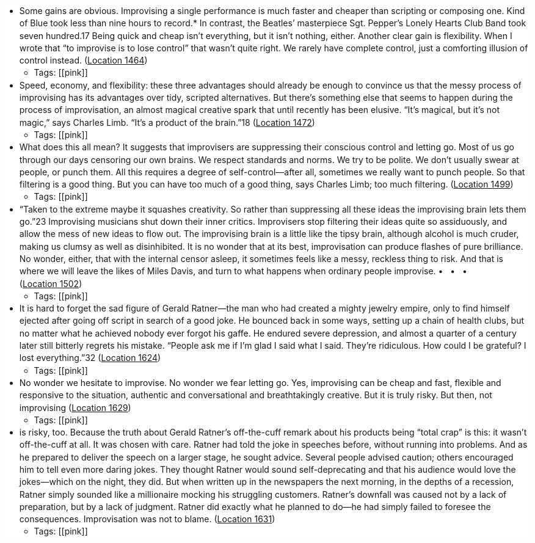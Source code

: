 - Some gains are obvious. Improvising a single performance is much faster and cheaper than scripting or composing one. Kind of Blue took less than nine hours to record.* In contrast, the Beatles’ masterpiece Sgt. Pepper’s Lonely Hearts Club Band took seven hundred.17 Being quick and cheap isn’t everything, but it isn’t nothing, either. Another clear gain is flexibility. When I wrote that “to improvise is to lose control” that wasn’t quite right. We rarely have complete control, just a comforting illusion of control instead. ([Location 1464](https://readwise.io/to_kindle?action=open&asin=B01BD1SU2E&location=1464))
    - Tags: [[pink]] 
- Speed, economy, and flexibility: these three advantages should already be enough to convince us that the messy process of improvising has its advantages over tidy, scripted alternatives. But there’s something else that seems to happen during the process of improvisation, an almost magical creative spark that until recently has been elusive. “It’s magical, but it’s not magic,” says Charles Limb. “It’s a product of the brain.”18 ([Location 1472](https://readwise.io/to_kindle?action=open&asin=B01BD1SU2E&location=1472))
    - Tags: [[pink]] 
- What does this all mean? It suggests that improvisers are suppressing their conscious control and letting go. Most of us go through our days censoring our own brains. We respect standards and norms. We try to be polite. We don’t usually swear at people, or punch them. All this requires a degree of self-control—after all, sometimes we really want to punch people. So that filtering is a good thing. But you can have too much of a good thing, says Charles Limb; too much filtering. ([Location 1499](https://readwise.io/to_kindle?action=open&asin=B01BD1SU2E&location=1499))
    - Tags: [[pink]] 
- “Taken to the extreme maybe it squashes creativity. So rather than suppressing all these ideas the improvising brain lets them go.”23 Improvising musicians shut down their inner critics. Improvisers stop filtering their ideas quite so assiduously, and allow the mess of new ideas to flow out. The improvising brain is a little like the tipsy brain, although alcohol is much cruder, making us clumsy as well as disinhibited. It is no wonder that at its best, improvisation can produce flashes of pure brilliance. No wonder, either, that with the internal censor asleep, it sometimes feels like a messy, reckless thing to risk. And that is where we will leave the likes of Miles Davis, and turn to what happens when ordinary people improvise. •   •   • ([Location 1502](https://readwise.io/to_kindle?action=open&asin=B01BD1SU2E&location=1502))
    - Tags: [[pink]] 
- It is hard to forget the sad figure of Gerald Ratner—the man who had created a mighty jewelry empire, only to find himself ejected after going off script in search of a good joke. He bounced back in some ways, setting up a chain of health clubs, but no matter what he achieved nobody ever forgot his gaffe. He endured severe depression, and almost a quarter of a century later still bitterly regrets his mistake. “People ask me if I’m glad I said what I said. They’re ridiculous. How could I be grateful? I lost everything.”32 ([Location 1624](https://readwise.io/to_kindle?action=open&asin=B01BD1SU2E&location=1624))
    - Tags: [[pink]] 
- No wonder we hesitate to improvise. No wonder we fear letting go. Yes, improvising can be cheap and fast, flexible and responsive to the situation, authentic and conversational and breathtakingly creative. But it is truly risky. But then, not improvising ([Location 1629](https://readwise.io/to_kindle?action=open&asin=B01BD1SU2E&location=1629))
    - Tags: [[pink]] 
- is risky, too. Because the truth about Gerald Ratner’s off-the-cuff remark about his products being “total crap” is this: it wasn’t off-the-cuff at all. It was chosen with care. Ratner had told the joke in speeches before, without running into problems. And as he prepared to deliver the speech on a larger stage, he sought advice. Several people advised caution; others encouraged him to tell even more daring jokes. They thought Ratner would sound self-deprecating and that his audience would love the jokes—which on the night, they did. But when written up in the newspapers the next morning, in the depths of a recession, Ratner simply sounded like a millionaire mocking his struggling customers. Ratner’s downfall was caused not by a lack of preparation, but by a lack of judgment. Ratner did exactly what he planned to do—he had simply failed to foresee the consequences. Improvisation was not to blame. ([Location 1631](https://readwise.io/to_kindle?action=open&asin=B01BD1SU2E&location=1631))
    - Tags: [[pink]] 